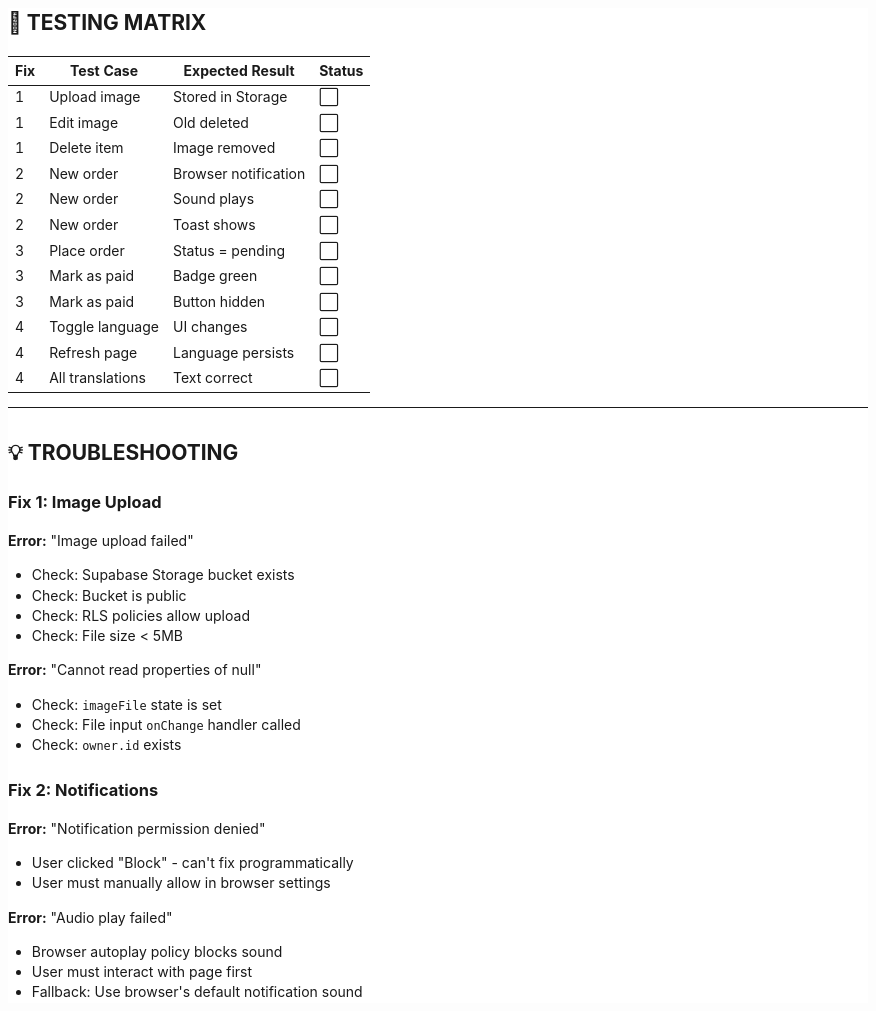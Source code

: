 
## 🎯 TESTING MATRIX

| Fix | Test Case | Expected Result | Status |
|-----|-----------|-----------------|--------|
| 1 | Upload image | Stored in Storage | ⬜ |
| 1 | Edit image | Old deleted | ⬜ |
| 1 | Delete item | Image removed | ⬜ |
| 2 | New order | Browser notification | ⬜ |
| 2 | New order | Sound plays | ⬜ |
| 2 | New order | Toast shows | ⬜ |
| 3 | Place order | Status = pending | ⬜ |
| 3 | Mark as paid | Badge green | ⬜ |
| 3 | Mark as paid | Button hidden | ⬜ |
| 4 | Toggle language | UI changes | ⬜ |
| 4 | Refresh page | Language persists | ⬜ |
| 4 | All translations | Text correct | ⬜ |

---

## 💡 TROUBLESHOOTING

### Fix 1: Image Upload

**Error:** "Image upload failed"
- Check: Supabase Storage bucket exists
- Check: Bucket is public
- Check: RLS policies allow upload
- Check: File size < 5MB

**Error:** "Cannot read properties of null"
- Check: `imageFile` state is set
- Check: File input `onChange` handler called
- Check: `owner.id` exists

### Fix 2: Notifications

**Error:** "Notification permission denied"
- User clicked "Block" - can't fix programmatically
- User must manually allow in browser settings

**Error:** "Audio play failed"
- Browser autoplay policy blocks sound
- User must interact with page first
- Fallback: Use browser's default notification sound
